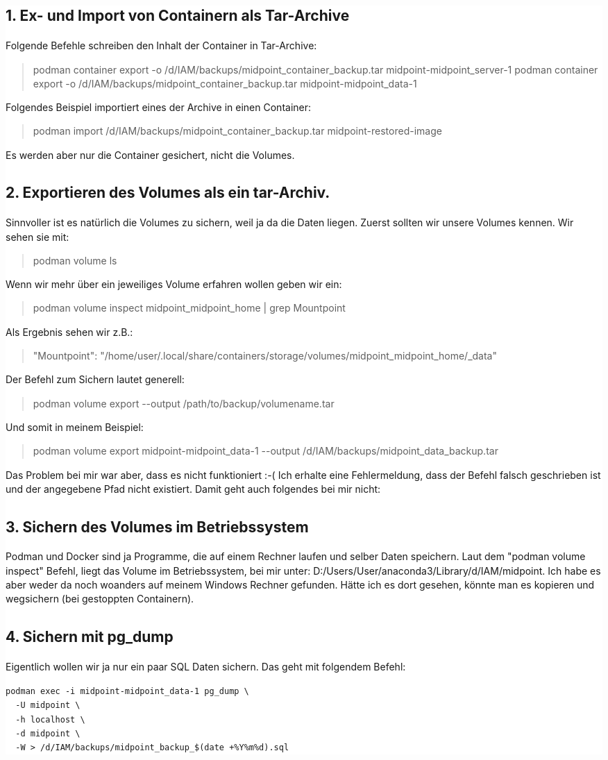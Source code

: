 
## 1. Ex- und Import von Containern als Tar-Archive
Folgende Befehle schreiben den Inhalt der Container in Tar-Archive:

> podman container export -o /d/IAM/backups/midpoint_container_backup.tar midpoint-midpoint_server-1
podman container export -o /d/IAM/backups/midpoint_container_backup.tar midpoint-midpoint_data-1

Folgendes Beispiel importiert eines der Archive in einen Container:

> podman import /d/IAM/backups/midpoint_container_backup.tar midpoint-restored-image

Es werden aber nur die Container gesichert, nicht die Volumes.


## 2. Exportieren des Volumes als ein tar-Archiv.
Sinnvoller ist es natürlich die Volumes zu sichern, weil ja da die Daten liegen.
Zuerst sollten wir unsere Volumes kennen. Wir sehen sie mit:
> podman volume ls

Wenn wir mehr über ein jeweiliges Volume erfahren wollen geben wir ein:
> podman volume inspect midpoint_midpoint_home | grep Mountpoint        

Als Ergebnis sehen wir z.B.:

> "Mountpoint": "/home/user/.local/share/containers/storage/volumes/midpoint_midpoint_home/_data"


Der Befehl zum Sichern lautet generell:
> podman volume export <volumename> --output /path/to/backup/volumename.tar

Und somit in meinem Beispiel:
> podman volume export midpoint-midpoint_data-1 --output /d/IAM/backups/midpoint_data_backup.tar

Das Problem bei mir war aber, dass es nicht funktioniert :-( 
Ich erhalte eine Fehlermeldung, dass der Befehl falsch geschrieben ist und der angegebene Pfad nicht existiert. Damit geht auch folgendes bei mir nicht:

## 3. Sichern des Volumes im Betriebssystem
Podman und Docker sind ja Programme, die auf einem Rechner laufen und selber Daten speichern. Laut dem "podman volume inspect" Befehl, liegt das Volume im Betriebssystem, bei mir unter: D:/Users/User/anaconda3/Library/d/IAM/midpoint.
Ich habe es aber weder da noch woanders auf meinem Windows Rechner gefunden. Hätte ich es dort gesehen, könnte man es kopieren und wegsichern (bei gestoppten Containern).

## 4. Sichern mit pg_dump
Eigentlich wollen wir ja nur ein paar SQL Daten sichern. Das geht mit folgendem Befehl:
```
podman exec -i midpoint-midpoint_data-1 pg_dump \
  -U midpoint \
  -h localhost \
  -d midpoint \
  -W > /d/IAM/backups/midpoint_backup_$(date +%Y%m%d).sql
```
